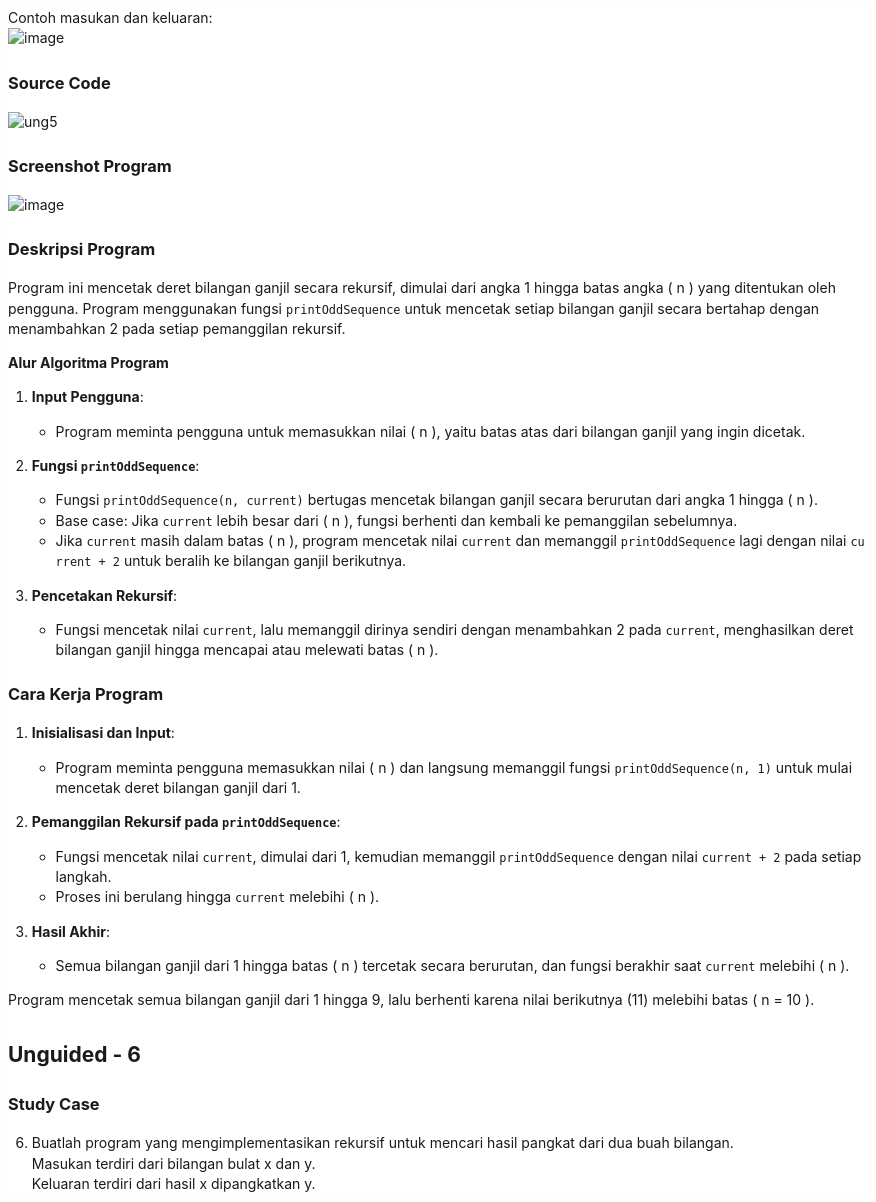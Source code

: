 Contoh masukan dan keluaran:</br>
![image](https://github.com/user-attachments/assets/34aec91d-8c8f-48c6-8344-3234a5630c9b)

### Source Code
![ung5](https://github.com/user-attachments/assets/9c2cd03e-3c31-4d8b-beb6-e69cf810dede)

### Screenshot Program
![image](https://github.com/user-attachments/assets/deea591d-58fe-40e4-a28f-f6482a992cd0)

### Deskripsi Program
Program ini mencetak deret bilangan ganjil secara rekursif, dimulai dari angka 1 hingga batas angka \( n \) yang ditentukan oleh pengguna. Program menggunakan fungsi `printOddSequence` untuk mencetak setiap bilangan ganjil secara bertahap dengan menambahkan 2 pada setiap pemanggilan rekursif.

**Alur Algoritma Program**
1. **Input Pengguna**:
   - Program meminta pengguna untuk memasukkan nilai \( n \), yaitu batas atas dari bilangan ganjil yang ingin dicetak.

2. **Fungsi `printOddSequence`**:
   - Fungsi `printOddSequence(n, current)` bertugas mencetak bilangan ganjil secara berurutan dari angka 1 hingga \( n \).
   - Base case: Jika `current` lebih besar dari \( n \), fungsi berhenti dan kembali ke pemanggilan sebelumnya.
   - Jika `current` masih dalam batas \( n \), program mencetak nilai `current` dan memanggil `printOddSequence` lagi dengan nilai `current + 2` untuk beralih ke bilangan ganjil berikutnya.

3. **Pencetakan Rekursif**:
   - Fungsi mencetak nilai `current`, lalu memanggil dirinya sendiri dengan menambahkan 2 pada `current`, menghasilkan deret bilangan ganjil hingga mencapai atau melewati batas \( n \).

### **Cara Kerja Program**
1. **Inisialisasi dan Input**:
   - Program meminta pengguna memasukkan nilai \( n \) dan langsung memanggil fungsi `printOddSequence(n, 1)` untuk mulai mencetak deret bilangan ganjil dari 1.

2. **Pemanggilan Rekursif pada `printOddSequence`**:
   - Fungsi mencetak nilai `current`, dimulai dari 1, kemudian memanggil `printOddSequence` dengan nilai `current + 2` pada setiap langkah.
   - Proses ini berulang hingga `current` melebihi \( n \).

3. **Hasil Akhir**:
   - Semua bilangan ganjil dari 1 hingga batas \( n \) tercetak secara berurutan, dan fungsi berakhir saat `current` melebihi \( n \).

Program mencetak semua bilangan ganjil dari 1 hingga 9, lalu berhenti karena nilai berikutnya (11) melebihi batas \( n = 10 \).</br>

## Unguided - 6
### Study Case
6)	Buatlah program yang mengimplementasikan rekursif untuk mencari hasil pangkat dari dua buah bilangan.</br>
Masukan terdiri dari bilangan bulat x dan y.</br>
Keluaran terdiri dari hasil x dipangkatkan y.</br>
